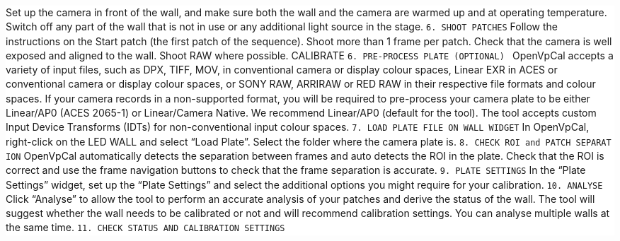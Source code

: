    <td>Set up the camera in front of the wall, and make sure both the wall and the camera are warmed up and at operating temperature. Switch off any part of the wall that is not in use or any additional light source in the stage.
   </td>
  </tr>
  <tr>
   <td><code>6. SHOOT PATCHES</code>
   </td>
   <td>Follow the instructions on the Start patch (the first patch of the sequence). Shoot more than 1 frame per patch. Check that the camera is well exposed and aligned to the wall. Shoot RAW where possible.
   </td>
  </tr>
  <tr>
   <td colspan="2" >CALIBRATE
   </td>
  </tr>
  <tr>
   <td><code>6. PRE-PROCESS PLATE (OPTIONAL) </code>
   </td>
   <td>OpenVpCal accepts a variety of input files, such as DPX, TIFF, MOV, in conventional camera or display colour spaces, Linear EXR in ACES or conventional camera or display colour spaces, or SONY RAW, ARRIRAW or RED RAW in their respective file formats and colour spaces. If your camera records in a non-supported format, you will be required to pre-process your camera plate to be either Linear/AP0 (ACES 2065-1) or Linear/Camera Native. We recommend Linear/AP0 (default for the tool). The tool accepts custom Input Device Transforms (IDTs) for non-conventional input colour spaces.
   </td>
  </tr>
  <tr>
   <td><code>7. LOAD PLATE FILE ON WALL WIDGET</code>
   </td>
   <td>In OpenVpCal, right-click on the LED WALL and select “Load Plate”. Select the folder where the camera plate is. 
   </td>
  </tr>
  <tr>
   <td><code>8. CHECK ROI and PATCH SEPARATION</code>
   </td>
   <td>OpenVpCal automatically detects the separation between frames and auto detects the ROI in the plate. Check that the ROI is correct and use the frame navigation buttons to check that the frame separation is accurate. 
   </td>
  </tr>
  <tr>
   <td><code>9. PLATE SETTINGS</code>
   </td>
   <td>In the “Plate Settings” widget, set up the “Plate Settings” and select the additional options you might require for your calibration. 
   </td>
  </tr>
  <tr>
   <td><code>10. ANALYSE </code>
   </td>
   <td>Click “Analyse” to allow the tool to perform an accurate analysis of your patches and derive the status of the wall. The tool will suggest whether the wall needs to be calibrated or not and will recommend calibration settings. You can analyse multiple walls at the same time.
   </td>
  </tr>
  <tr>
   <td><code>11. CHECK STATUS AND CALIBRATION SETTINGS</code>
   </td>